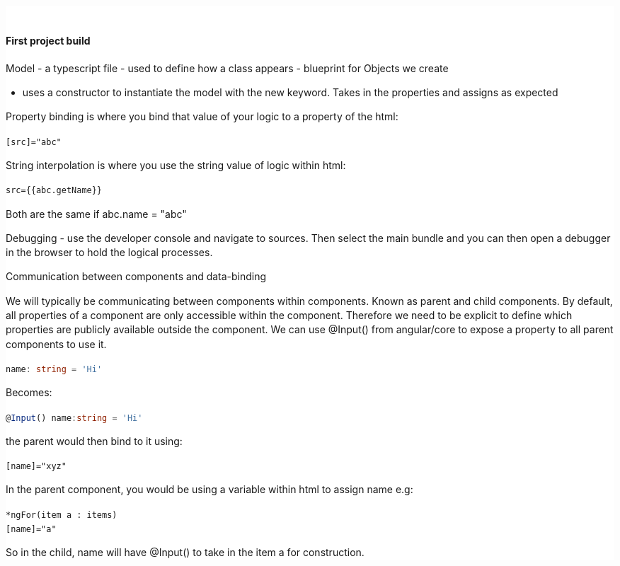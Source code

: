 
<br>
<h4>First project build</h4>
<p>
Model
- a typescript file
- used to define how a class appears
- blueprint for Objects we create

- uses a constructor to instantiate the model with the new keyword. Takes in the properties and assigns as expected
</p>
<p>
Property binding is where you bind that value of your logic to a property of the html:

```html
[src]="abc"
```

String interpolation is where you use the string value of logic within html:
```html
src={{abc.getName}}
```

Both are the same if abc.name = "abc"
</p>

<p>
Debugging
- use the developer console and navigate to sources. Then select the main bundle and you can then open a debugger in the browser to hold the logical processes. 
</p>
<p>
Communication between components and data-binding

We will typically be communicating between components within components. Known as parent and child components. 
By default, all properties of a component are only accessible within the component. Therefore we need to be explicit to define which properties are publicly available outside the component. 
We can use @Input() from angular/core to expose a property to all parent components to use it. 

```ts
name: string = 'Hi'

```

Becomes:

```ts
@Input() name:string = 'Hi'
```
the parent would then bind to it using:
```html
[name]="xyz" 
```
In the parent component, you would be using a variable within html to assign name e.g:

```html
*ngFor(item a : items)
[name]="a"
```
So in the child, name will have @Input() to take in the item a for construction. 
</p>
